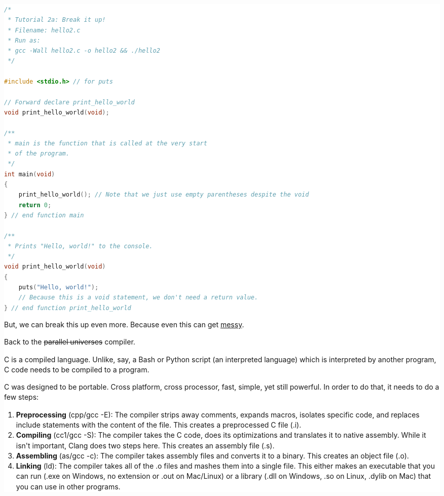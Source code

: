 ```c
/*
 * Tutorial 2a: Break it up!
 * Filename: hello2.c
 * Run as:
 * gcc -Wall hello2.c -o hello2 && ./hello2
 */

#include <stdio.h> // for puts

// Forward declare print_hello_world
void print_hello_world(void);

/**
 * main is the function that is called at the very start
 * of the program.
 */
int main(void)
{
    print_hello_world(); // Note that we just use empty parentheses despite the void
    return 0;
} // end function main

/**
 * Prints "Hello, world!" to the console.
 */
void print_hello_world(void)
{
    puts("Hello, world!");
    // Because this is a void statement, we don't need a return value.
} // end function print_hello_world
```

But, we can break this up even more. Because even this can get [messy](https://github.com/pret/pokeruby/blob/1f60ac0f857da06bd8a678f7150c42cc94940f3f/src/battle/battle_4.c).

Back to the ~~parallel universes~~ compiler.

C is a compiled language. Unlike, say, a Bash or Python script (an interpreted language) which is interpreted by another program, C code needs to be compiled to a program.

C was designed to be portable. Cross platform, cross processor, fast, simple, yet still powerful. In order to do that, it needs to do a few steps:

 1. **Preprocessing** (cpp/gcc -E): The compiler strips away comments, expands macros, isolates specific code, and replaces include statements with the content of the file. This creates a preprocessed C file (.i).  
 2. **Compiling** (cc1/gcc -S): The compiler takes the C code, does its optimizations and translates it to native assembly. While it isn't important, Clang does two steps here. This creates an assembly file (.s). 
 3. **Assembling** (as/gcc -c): The compiler takes assembly files and converts it to a binary. This creates an object file (.o).  
 4. **Linking** (ld): The compiler takes all of the .o files and mashes them into a single file. This either makes an executable that you can run (.exe on Windows, no extension or .out on Mac/Linux) or a library (.dll on Windows, .so on Linux, .dylib on Mac) that you can use in other programs.
